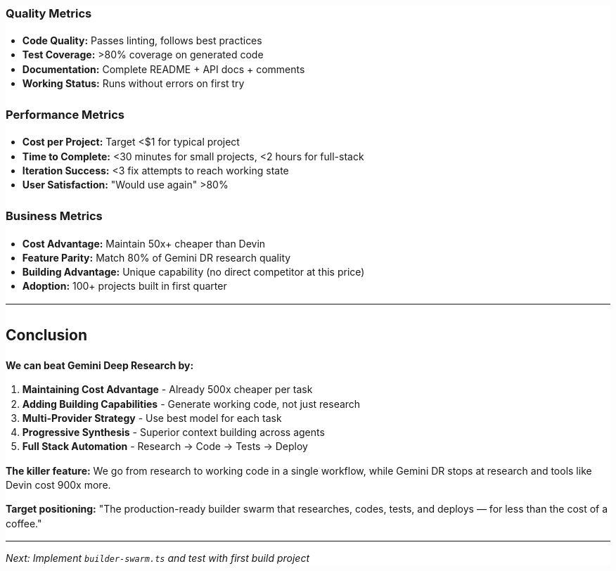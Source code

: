 ### Quality Metrics
- **Code Quality:** Passes linting, follows best practices
- **Test Coverage:** >80% coverage on generated code
- **Documentation:** Complete README + API docs + comments
- **Working Status:** Runs without errors on first try

### Performance Metrics
- **Cost per Project:** Target <$1 for typical project
- **Time to Complete:** <30 minutes for small projects, <2 hours for full-stack
- **Iteration Success:** <3 fix attempts to reach working state
- **User Satisfaction:** "Would use again" >80%

### Business Metrics
- **Cost Advantage:** Maintain 50x+ cheaper than Devin
- **Feature Parity:** Match 80% of Gemini DR research quality
- **Building Advantage:** Unique capability (no direct competitor at this price)
- **Adoption:** 100+ projects built in first quarter

---

## Conclusion

**We can beat Gemini Deep Research by:**

1. **Maintaining Cost Advantage** - Already 500x cheaper per task
2. **Adding Building Capabilities** - Generate working code, not just research
3. **Multi-Provider Strategy** - Use best model for each task
4. **Progressive Synthesis** - Superior context building across agents
5. **Full Stack Automation** - Research → Code → Tests → Deploy

**The killer feature:** We go from research to working code in a single workflow, while Gemini DR stops at research and tools like Devin cost 900x more.

**Target positioning:** "The production-ready builder swarm that researches, codes, tests, and deploys — for less than the cost of a coffee."

---

*Next: Implement `builder-swarm.ts` and test with first build project*
